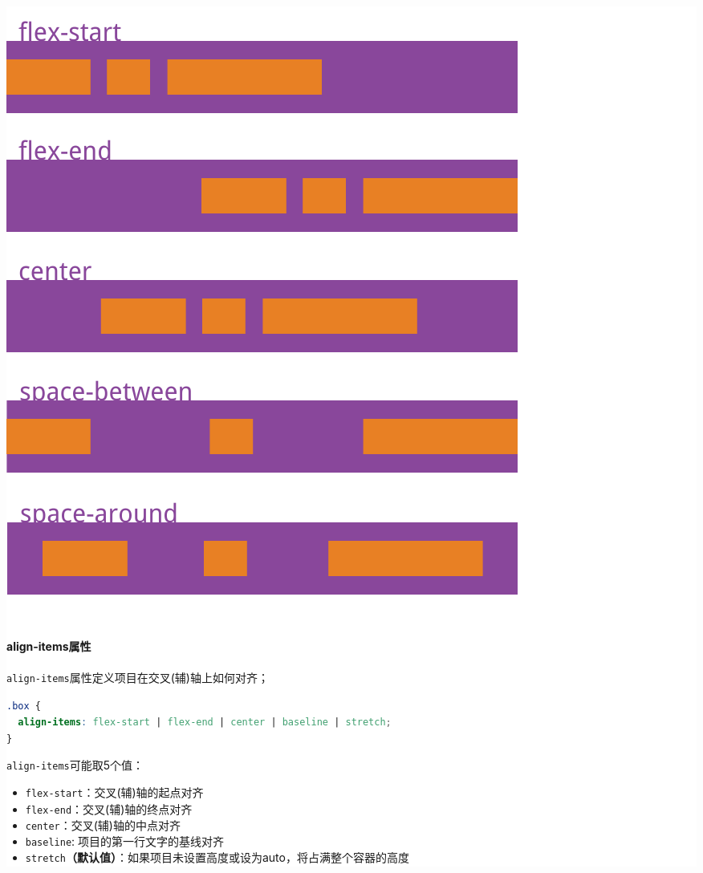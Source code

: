 ![8_flex.png](./images/8_flex.png)

#### **align-items属性**

`align-items`属性定义项目在交叉(辅)轴上如何对齐；

```css
.box {
  align-items: flex-start | flex-end | center | baseline | stretch;
}
```

`align-items`可能取5个值：

-   `flex-start`：交叉(辅)轴的起点对齐
-   `flex-end`：交叉(辅)轴的终点对齐
-   `center`：交叉(辅)轴的中点对齐
-   `baseline`: 项目的第一行文字的基线对齐
-   `stretch`**（默认值）**：如果项目未设置高度或设为auto，将占满整个容器的高度
